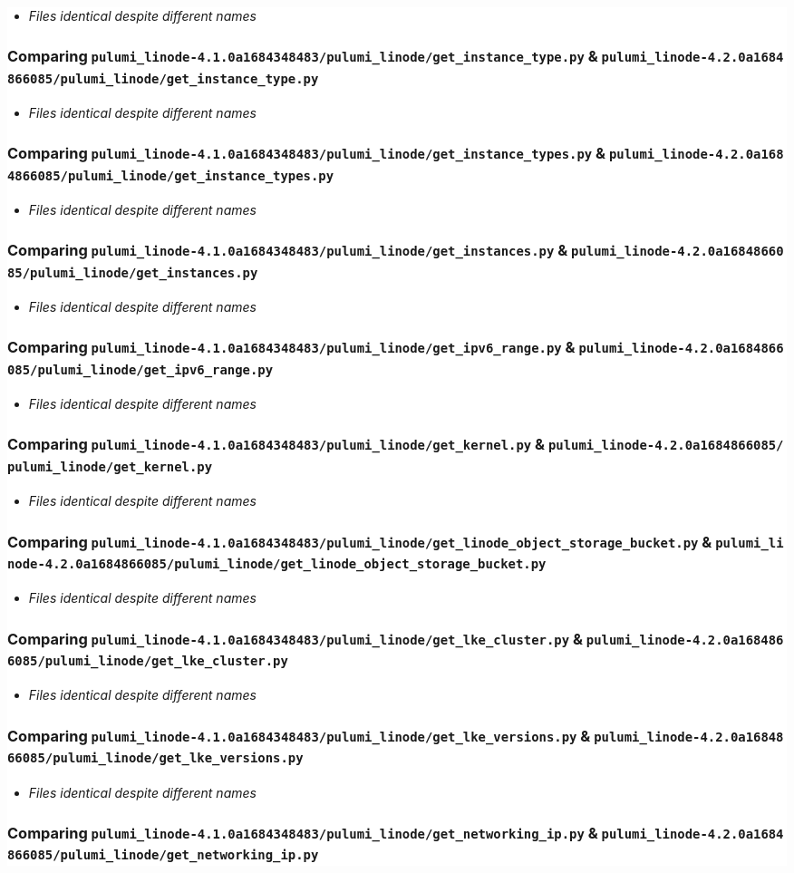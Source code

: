  * *Files identical despite different names*

### Comparing `pulumi_linode-4.1.0a1684348483/pulumi_linode/get_instance_type.py` & `pulumi_linode-4.2.0a1684866085/pulumi_linode/get_instance_type.py`

 * *Files identical despite different names*

### Comparing `pulumi_linode-4.1.0a1684348483/pulumi_linode/get_instance_types.py` & `pulumi_linode-4.2.0a1684866085/pulumi_linode/get_instance_types.py`

 * *Files identical despite different names*

### Comparing `pulumi_linode-4.1.0a1684348483/pulumi_linode/get_instances.py` & `pulumi_linode-4.2.0a1684866085/pulumi_linode/get_instances.py`

 * *Files identical despite different names*

### Comparing `pulumi_linode-4.1.0a1684348483/pulumi_linode/get_ipv6_range.py` & `pulumi_linode-4.2.0a1684866085/pulumi_linode/get_ipv6_range.py`

 * *Files identical despite different names*

### Comparing `pulumi_linode-4.1.0a1684348483/pulumi_linode/get_kernel.py` & `pulumi_linode-4.2.0a1684866085/pulumi_linode/get_kernel.py`

 * *Files identical despite different names*

### Comparing `pulumi_linode-4.1.0a1684348483/pulumi_linode/get_linode_object_storage_bucket.py` & `pulumi_linode-4.2.0a1684866085/pulumi_linode/get_linode_object_storage_bucket.py`

 * *Files identical despite different names*

### Comparing `pulumi_linode-4.1.0a1684348483/pulumi_linode/get_lke_cluster.py` & `pulumi_linode-4.2.0a1684866085/pulumi_linode/get_lke_cluster.py`

 * *Files identical despite different names*

### Comparing `pulumi_linode-4.1.0a1684348483/pulumi_linode/get_lke_versions.py` & `pulumi_linode-4.2.0a1684866085/pulumi_linode/get_lke_versions.py`

 * *Files identical despite different names*

### Comparing `pulumi_linode-4.1.0a1684348483/pulumi_linode/get_networking_ip.py` & `pulumi_linode-4.2.0a1684866085/pulumi_linode/get_networking_ip.py`
